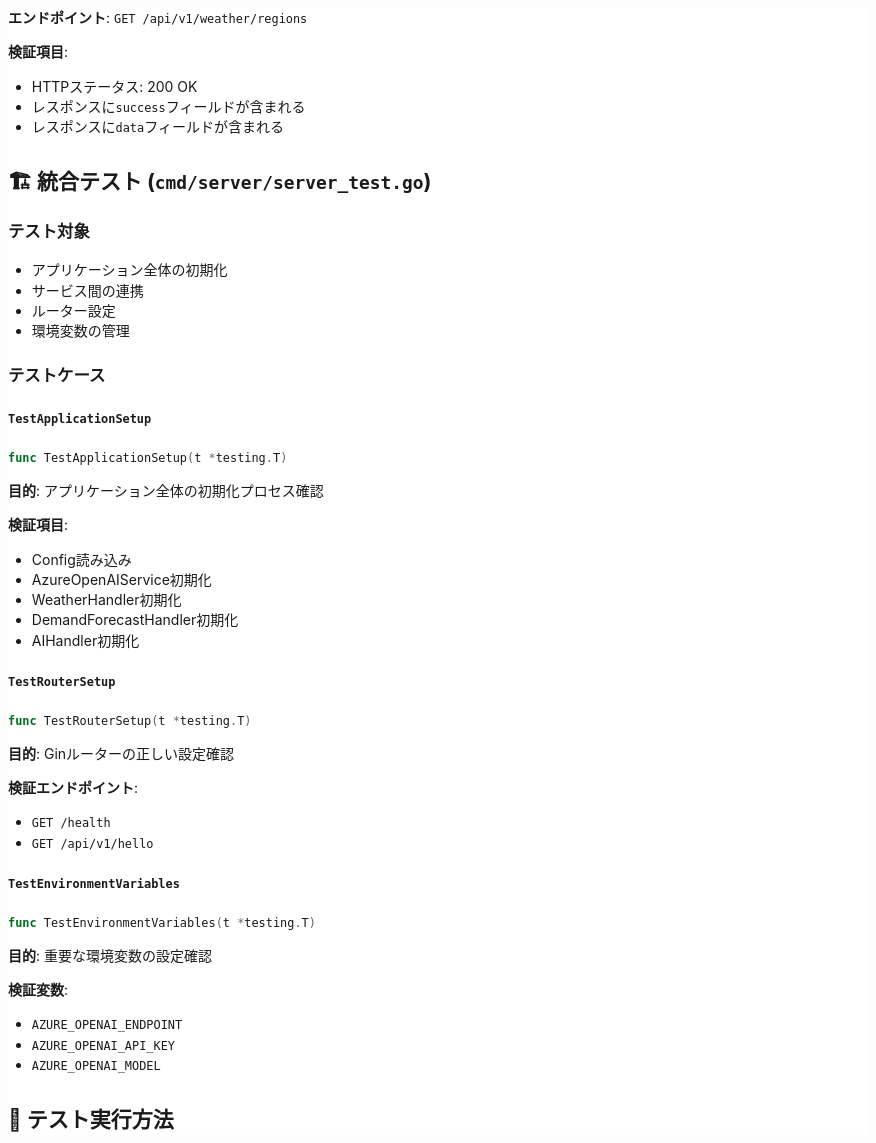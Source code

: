 **エンドポイント**: `GET /api/v1/weather/regions`

**検証項目**:
- HTTPステータス: 200 OK
- レスポンスに`success`フィールドが含まれる
- レスポンスに`data`フィールドが含まれる

## 🏗️ 統合テスト (`cmd/server/server_test.go`)

### テスト対象
- アプリケーション全体の初期化
- サービス間の連携
- ルーター設定
- 環境変数の管理

### テストケース

#### `TestApplicationSetup`
```go
func TestApplicationSetup(t *testing.T)
```
**目的**: アプリケーション全体の初期化プロセス確認

**検証項目**:
- Config読み込み
- AzureOpenAIService初期化
- WeatherHandler初期化
- DemandForecastHandler初期化
- AIHandler初期化

#### `TestRouterSetup`
```go
func TestRouterSetup(t *testing.T)
```
**目的**: Ginルーターの正しい設定確認

**検証エンドポイント**:
- `GET /health`
- `GET /api/v1/hello`

#### `TestEnvironmentVariables`
```go
func TestEnvironmentVariables(t *testing.T)
```
**目的**: 重要な環境変数の設定確認

**検証変数**:
- `AZURE_OPENAI_ENDPOINT`
- `AZURE_OPENAI_API_KEY`
- `AZURE_OPENAI_MODEL`

## 🚀 テスト実行方法

